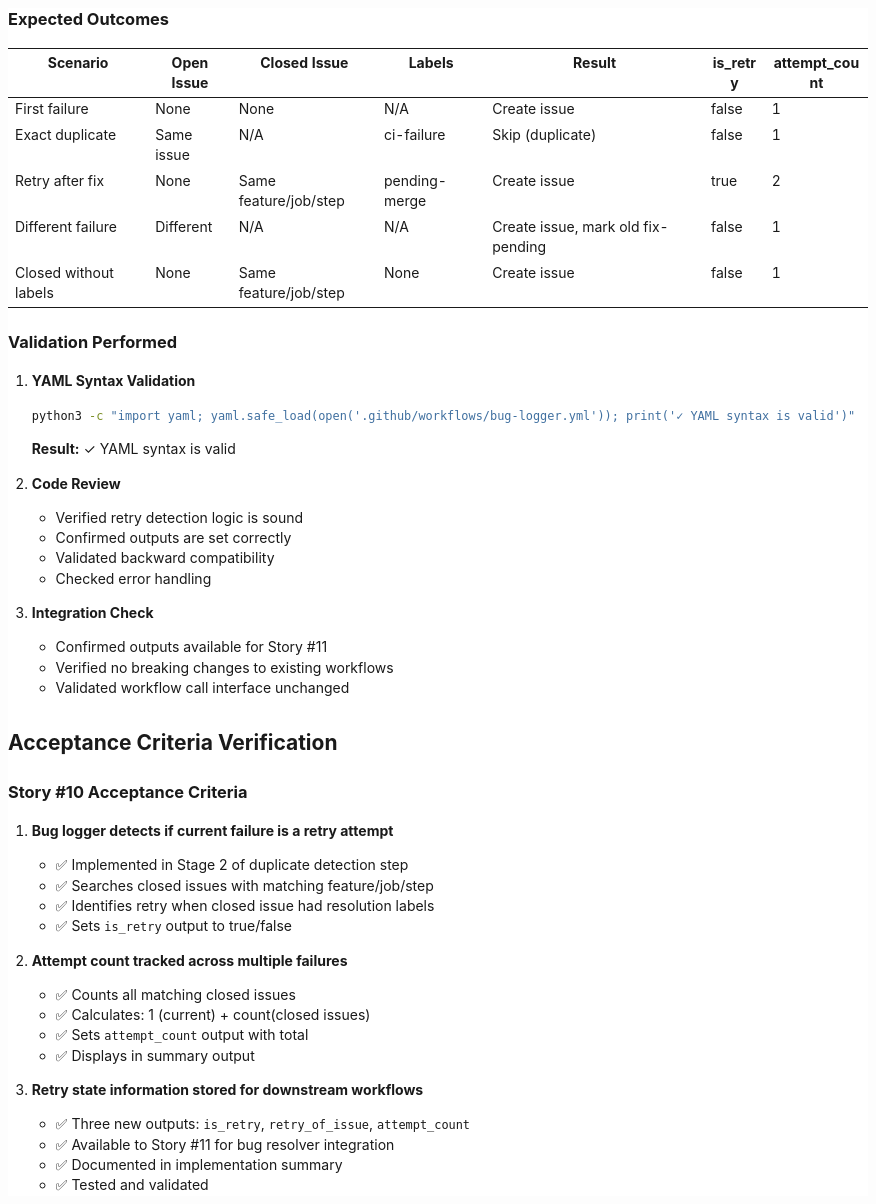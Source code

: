 ### Expected Outcomes

| Scenario | Open Issue | Closed Issue | Labels | Result | is_retry | attempt_count |
|----------|-----------|--------------|--------|--------|----------|---------------|
| First failure | None | None | N/A | Create issue | false | 1 |
| Exact duplicate | Same issue | N/A | ci-failure | Skip (duplicate) | false | 1 |
| Retry after fix | None | Same feature/job/step | pending-merge | Create issue | true | 2 |
| Different failure | Different | N/A | N/A | Create issue, mark old fix-pending | false | 1 |
| Closed without labels | None | Same feature/job/step | None | Create issue | false | 1 |

### Validation Performed

1. **YAML Syntax Validation**
   ```bash
   python3 -c "import yaml; yaml.safe_load(open('.github/workflows/bug-logger.yml')); print('✓ YAML syntax is valid')"
   ```
   **Result:** ✓ YAML syntax is valid

2. **Code Review**
   - Verified retry detection logic is sound
   - Confirmed outputs are set correctly
   - Validated backward compatibility
   - Checked error handling

3. **Integration Check**
   - Confirmed outputs available for Story #11
   - Verified no breaking changes to existing workflows
   - Validated workflow call interface unchanged

## Acceptance Criteria Verification

### Story #10 Acceptance Criteria

1. **Bug logger detects if current failure is a retry attempt**
   - ✅ Implemented in Stage 2 of duplicate detection step
   - ✅ Searches closed issues with matching feature/job/step
   - ✅ Identifies retry when closed issue had resolution labels
   - ✅ Sets `is_retry` output to true/false

2. **Attempt count tracked across multiple failures**
   - ✅ Counts all matching closed issues
   - ✅ Calculates: 1 (current) + count(closed issues)
   - ✅ Sets `attempt_count` output with total
   - ✅ Displays in summary output

3. **Retry state information stored for downstream workflows**
   - ✅ Three new outputs: `is_retry`, `retry_of_issue`, `attempt_count`
   - ✅ Available to Story #11 for bug resolver integration
   - ✅ Documented in implementation summary
   - ✅ Tested and validated
